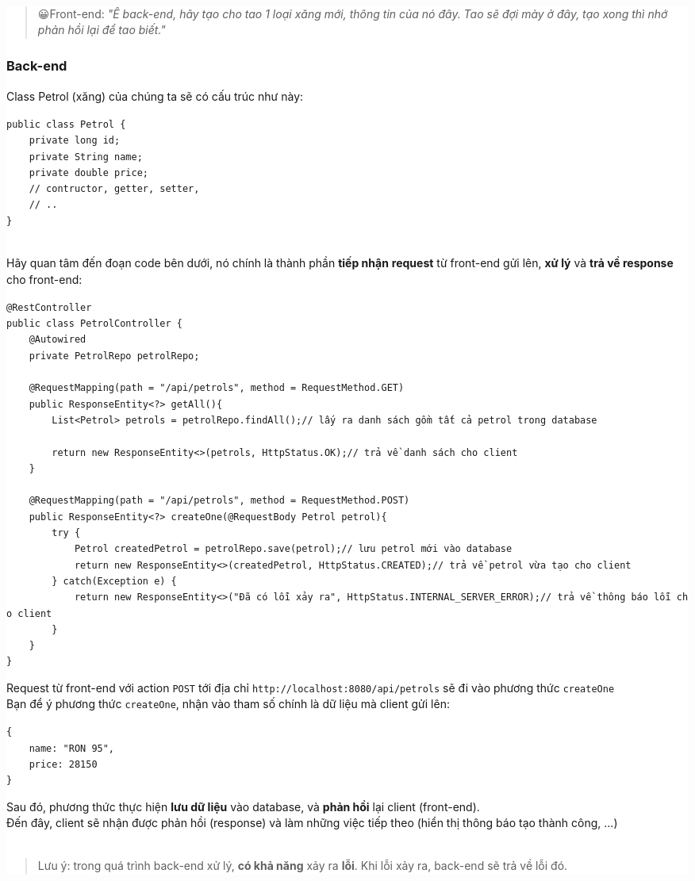 > 😀Front-end: *"Ê back-end, hãy tạo cho tao 1 loại xăng mới, thông tin của nó đây. Tao sẽ đợi mày ở đây, tạo xong thì nhớ phản hồi lại để tao biết."*

### Back-end
Class Petrol (xăng) của chúng ta sẽ có cấu trúc như này:
```
public class Petrol {
	private long id;
	private String name;
	private double price;
	// contructor, getter, setter,
    // ..
}
```
<br>Hãy quan tâm đến đoạn code bên dưới, nó chính là thành phần **tiếp nhận** **request** từ front-end gửi lên, **xử lý** và **trả về response** cho front-end:
```
@RestController
public class PetrolController {
	@Autowired
	private PetrolRepo petrolRepo;

	@RequestMapping(path = "/api/petrols", method = RequestMethod.GET)
	public ResponseEntity<?> getAll(){
		List<Petrol> petrols = petrolRepo.findAll();// lấy ra danh sách gồm tất cả petrol trong database
		
		return new ResponseEntity<>(petrols, HttpStatus.OK);// trả về danh sách cho client
	}
	
	@RequestMapping(path = "/api/petrols", method = RequestMethod.POST)
	public ResponseEntity<?> createOne(@RequestBody Petrol petrol){
		try {
			Petrol createdPetrol = petrolRepo.save(petrol);// lưu petrol mới vào database
			return new ResponseEntity<>(createdPetrol, HttpStatus.CREATED);// trả về petrol vừa tạo cho client
		} catch(Exception e) {
			return new ResponseEntity<>("Đã có lỗi xảy ra", HttpStatus.INTERNAL_SERVER_ERROR);// trả về thông báo lỗi cho client 
		}
	}
}
```
Request từ front-end với action `POST` tới địa chỉ `http://localhost:8080/api/petrols` sẽ đi vào phương thức `createOne`<br>
Bạn để ý  phương thức `createOne`,  nhận vào tham số chính là dữ liệu mà client gửi lên:
```
{
    name: "RON 95",
    price: 28150
}
```
Sau đó, phương thức thực hiện **lưu dữ liệu** vào database, và **phản hồi** lại client (front-end).<br>
Đến đây, client sẽ nhận được phản hồi (response) và làm những việc tiếp theo (hiển thị thông báo tạo thành công, ...)
<br>
<br>
> Lưu ý: trong quá trình back-end xử lý, **có khả năng** xảy ra **lỗi**. Khi lỗi xảy ra, back-end sẽ trả về lỗi đó.

